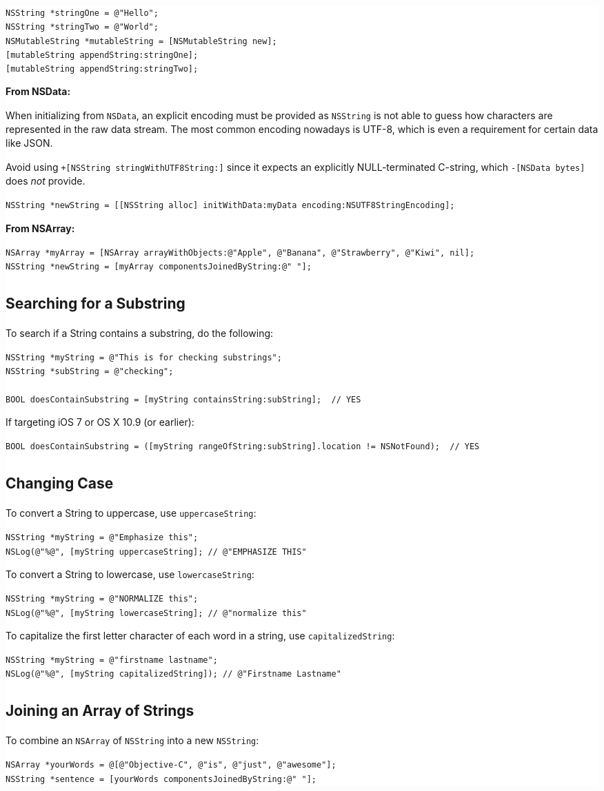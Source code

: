     NSString *stringOne = @"Hello";
    NSString *stringTwo = @"World";
    NSMutableString *mutableString = [NSMutableString new];
    [mutableString appendString:stringOne];
    [mutableString appendString:stringTwo];

**From NSData:**

When initializing from `NSData`, an explicit encoding must be provided as `NSString` is not able to guess how characters are represented in the raw data stream. The most common encoding nowadays is UTF-8, which is even a requirement for certain data like JSON.

Avoid using `+[NSString stringWithUTF8String:]` since it expects an explicitly NULL-terminated C-string, which `-[NSData bytes]` does _not_ provide.

    NSString *newString = [[NSString alloc] initWithData:myData encoding:NSUTF8StringEncoding];

**From NSArray:**

    NSArray *myArray = [NSArray arrayWithObjects:@"Apple", @"Banana", @"Strawberry", @"Kiwi", nil];
    NSString *newString = [myArray componentsJoinedByString:@" "];


## Searching for a Substring
To search if a String contains a substring, do the following:

    NSString *myString = @"This is for checking substrings";
    NSString *subString = @"checking"; 
    
    BOOL doesContainSubstring = [myString containsString:subString];  // YES

If targeting iOS 7 or OS X 10.9 (or earlier):

    BOOL doesContainSubstring = ([myString rangeOfString:subString].location != NSNotFound);  // YES

## Changing Case
To convert a String to uppercase, use `uppercaseString`:

    NSString *myString = @"Emphasize this";
    NSLog(@"%@", [myString uppercaseString]; // @"EMPHASIZE THIS"

To convert a String to lowercase, use `lowercaseString`:

    NSString *myString = @"NORMALIZE this";
    NSLog(@"%@", [myString lowercaseString]; // @"normalize this"

To capitalize the first letter character of each word in a string, use `capitalizedString`:
        
    NSString *myString = @"firstname lastname";
    NSLog(@"%@", [myString capitalizedString]); // @"Firstname Lastname"
     


## Joining an Array of Strings
To combine an `NSArray` of `NSString` into a new `NSString`:

    NSArray *yourWords = @[@"Objective-C", @"is", @"just", @"awesome"];
    NSString *sentence = [yourWords componentsJoinedByString:@" "];


  [1]: https://www.wikiod.com/objective-c/format-specifiers
  [1]: https://www.wikiod.com/objective-c/format-specifiers